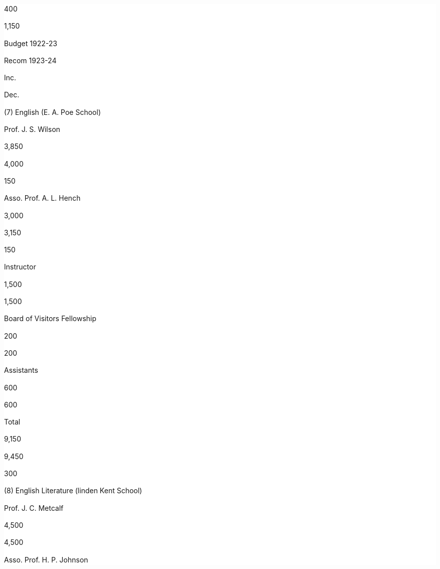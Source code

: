 400

1,150

Budget 1922-23

Recom 1923-24

Inc.

Dec.

(7) English (E. A. Poe School)

Prof. J. S. Wilson

3,850

4,000

150

Asso. Prof. A. L. Hench

3,000

3,150

150

Instructor

1,500

1,500

Board of Visitors Fellowship

200

200

Assistants

600

600

Total

9,150

9,450

300

(8) English Literature (linden Kent School)

Prof. J. C. Metcalf

4,500

4,500

Asso. Prof. H. P. Johnson
